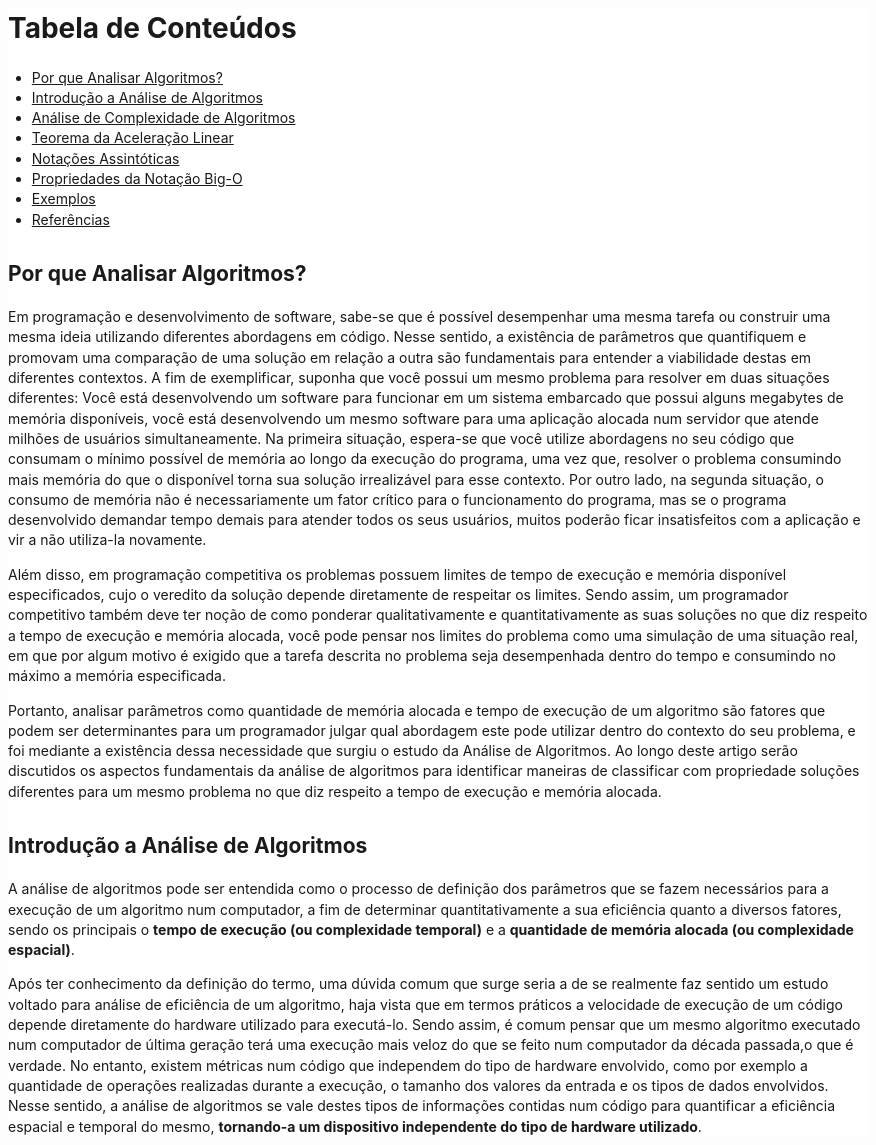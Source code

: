 # Tabela de Conteúdos
  * [Por que Analisar Algoritmos?](#o-que-é-programação-competitiva)
  * [Introdução a Análise de Algoritmos](#como-funciona-um-problema-de-programação-competitiva)
  * [Análise de Complexidade de Algoritmos](#solucionando-o-problema-de-programação-competitiva)
  * [Teorema da Aceleração Linear](#submetendo-a-solução)
  * [Notações Assintóticas](#o-juiz)
  * [Propriedades da Notação Big-O](#vereditos)
  * [Exemplos](#exemplos)
  * [Referências](#referencias)

## Por que Analisar Algoritmos?

Em programação e desenvolvimento de software, sabe-se que é possível desempenhar uma mesma tarefa ou construir uma mesma ideia utilizando diferentes abordagens em código. Nesse sentido, a existência de parâmetros que quantifiquem e promovam uma comparação de uma solução em relação a outra são fundamentais para entender a viabilidade destas em diferentes contextos. A fim de exemplificar, suponha que você possui um mesmo problema para resolver em duas situações diferentes: Você está desenvolvendo um software para funcionar em um sistema embarcado que possui alguns megabytes de memória disponíveis, você está desenvolvendo um mesmo software para uma aplicação alocada num servidor que atende milhões de usuários simultaneamente. Na primeira situação, espera-se que você utilize abordagens no seu código que consumam o mínimo possível de memória ao longo da execução do programa, uma vez que, resolver o problema consumindo mais memória do que o disponível torna sua solução irrealizável para esse contexto. Por outro lado, na segunda situação, o consumo de memória não é necessariamente um fator crítico para o funcionamento do programa, mas se o programa desenvolvido demandar tempo demais para atender todos os seus usuários, muitos poderão ficar insatisfeitos com a aplicação e vir a não utiliza-la novamente.

Além disso, em programação competitiva os problemas possuem limites de tempo de execução e memória disponível especificados, cujo o veredito da solução depende diretamente de respeitar os limites. Sendo assim, um programador competitivo também deve ter noção de como ponderar qualitativamente e quantitativamente as suas soluções no que diz respeito a tempo de execução e memória alocada, você pode pensar nos limites do problema como uma simulação de uma situação real, em que por algum motivo é exigido que a tarefa descrita no problema seja desempenhada dentro do tempo e consumindo no máximo a memória especificada. 

Portanto, analisar parâmetros como quantidade de memória alocada e tempo de execução de um algoritmo são fatores que podem ser determinantes para um programador julgar qual abordagem este pode utilizar dentro do contexto do seu problema, e foi mediante a existência dessa necessidade que surgiu o estudo da Análise de Algoritmos. Ao longo deste artigo serão discutidos os aspectos fundamentais da análise de algoritmos para identificar maneiras de classificar com propriedade soluções diferentes para um mesmo problema no que diz respeito a tempo de execução e memória alocada. 

## Introdução a Análise de Algoritmos

A análise de algoritmos pode ser entendida como o processo de definição dos parâmetros que se fazem necessários para a execução de um algoritmo num computador, a fim de determinar quantitativamente a sua eficiência quanto a diversos fatores, sendo os principais o **tempo de execução (ou complexidade temporal)** e a **quantidade de memória alocada (ou complexidade espacial)**.

Após ter conhecimento da definição do termo, uma dúvida comum que surge seria a de se realmente faz sentido um estudo voltado para análise de eficiência de um algoritmo, haja vista que em termos práticos a velocidade de execução de um código depende diretamente do hardware utilizado para executá-lo. Sendo assim, é comum pensar que um mesmo algoritmo executado num computador de última geração terá uma execução mais veloz do que se feito num computador da década passada,o que é verdade. No entanto, existem métricas num código que independem do tipo de hardware envolvido, como por exemplo a quantidade de operações realizadas durante a execução, o tamanho dos valores da entrada e os tipos de dados envolvidos. Nesse sentido, a análise de algoritmos se vale destes tipos de informações contidas num código para quantificar a eficiência espacial e temporal do mesmo, **tornando-a um dispositivo independente do tipo de hardware utilizado**.
